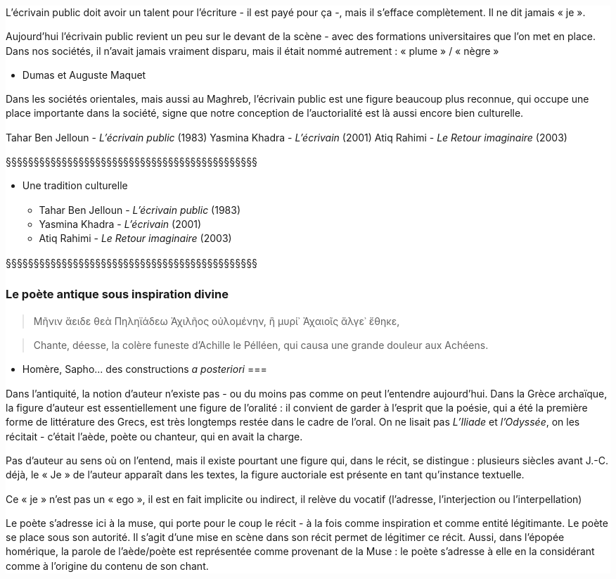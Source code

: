 L’écrivain public doit avoir un talent pour l’écriture - il est payé pour ça -, mais il s’efface complètement. Il ne dit jamais « je ».

Aujourd’hui l’écrivain public revient un peu sur le devant de la scène - avec des formations universitaires que l’on met en place.
Dans nos sociétés, il n’avait jamais vraiment disparu, mais il était nommé autrement : « plume » / « nègre »
- Dumas et Auguste Maquet

Dans les sociétés orientales, mais aussi au Maghreb, l’écrivain public est une figure beaucoup plus reconnue, qui occupe une place importante dans la société, signe que notre conception de l’auctorialité est là aussi encore bien culturelle.

Tahar Ben Jelloun - *L’écrivain public* (1983)
Yasmina Khadra - *L’écrivain* (2001)
Atiq Rahimi - *Le Retour imaginaire* (2003)


§§§§§§§§§§§§§§§§§§§§§§§§§§§§§§§§§§§§§§§§§§§§§



* Une tradition culturelle

  - Tahar Ben Jelloun - *L’écrivain public* (1983)
  - Yasmina Khadra - *L’écrivain* (2001)
  - Atiq Rahimi - *Le Retour imaginaire* (2003)

§§§§§§§§§§§§§§§§§§§§§§§§§§§§§§§§§§§§§§§§§§§§§



### Le poète antique sous inspiration divine
>Μῆνιν ἄειδε θεὰ Πηληϊάδεω Ἀχιλῆος
οὐλομένην, ἣ μυρί᾿ Ἀχαιοῖς ἄλγε᾿ ἔθηκε,

>Chante, déesse, la colère funeste d’Achille le Pélléen, qui causa une grande douleur aux Achéens.

* Homère, Sapho... des constructions *a posteriori*
===

Dans l’antiquité, la notion d’auteur n’existe pas - ou du moins pas comme on peut l’entendre aujourd’hui. Dans la Grèce archaïque, la figure d’auteur est essentiellement une figure de l’oralité : il convient de garder à l’esprit que la poésie, qui a été la première forme de littérature des Grecs, est très longtemps restée dans le cadre de l’oral. On ne lisait pas *L’Iliade* et *l’Odyssée*, on les récitait - c’était l’aède, poète ou chanteur, qui en avait la charge.

Pas d’auteur au sens où on l’entend, mais il existe pourtant une figure qui, dans le récit, se distingue : plusieurs siècles avant J.-C. déjà, le « Je » de l’auteur apparaît dans les textes, la figure auctoriale est présente en tant qu’instance textuelle.

Ce « je » n’est pas un « ego », il est en fait implicite ou indirect, il relève du vocatif (l’adresse, l’interjection ou l’interpellation)

Le poète s’adresse ici à la muse, qui porte pour le coup le récit - à la fois comme inspiration et comme entité légitimante. Le poète se place sous son autorité. Il s’agit d’une mise en scène dans son récit permet de légitimer ce récit. Aussi, dans l’épopée homérique, la parole de l’aède/poète est représentée comme provenant de la Muse : le poète s’adresse à elle en la considérant comme à l’origine du contenu de son chant.
